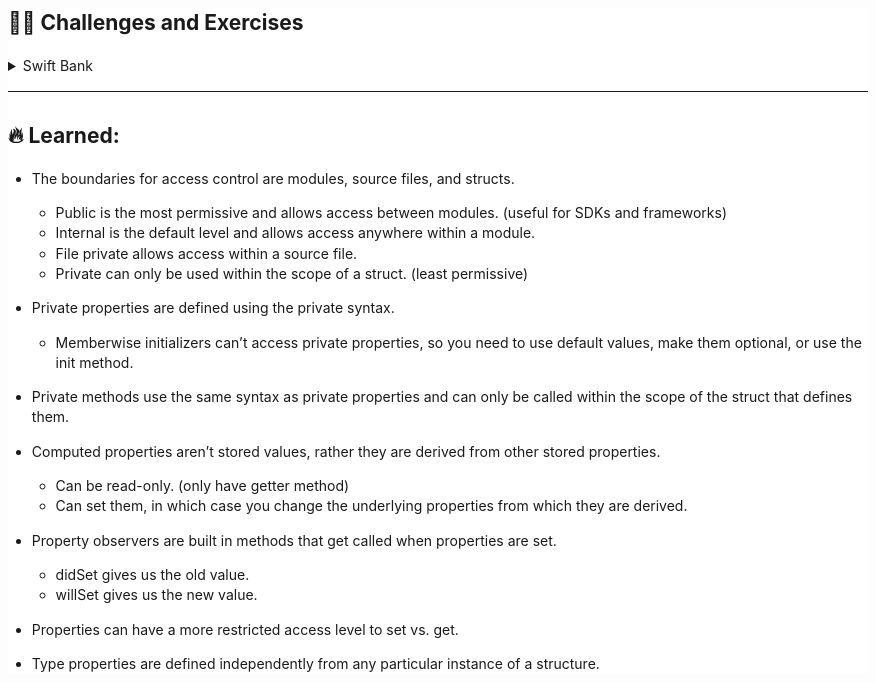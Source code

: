  
 ## 👨‍💻 Challenges and Exercises
 
<details><summary>
  Swift Bank
  </summary></details>
 
  
 ---
 
## 🔥 Learned:
  

- The boundaries for access control are modules, source files, and structs.
  - Public is the most permissive and allows access between modules. (useful for SDKs and frameworks)
  - Internal is the default level and allows access anywhere within a module.
  - File private allows access within a source file.
  - Private can only be used within the scope of a struct. (least permissive)

- Private properties are defined using the private syntax.
  - Memberwise initializers can’t access private properties, so you need to use default values, make them optional, or use the init method.
  
- Private methods use the same syntax as private properties and can only be called within the scope of the struct that defines them.

- Computed properties aren’t stored values, rather they are derived from other stored properties.
  - Can be read-only. (only have getter method)
  - Can set them, in which case you change the underlying properties from which they are derived.
  
- Property observers are built in methods that get called when properties are set.
  - didSet gives us the old value.
  - willSet gives us the new value.
 
- Properties can have a more restricted access level to set vs. get.
 
- Type properties are defined independently from any particular instance of a structure.

  


